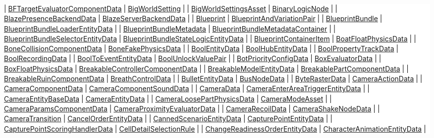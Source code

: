 | [BFTargetEvaluatorComponentData](/vext/ref/fb/bftargetevaluatorcomponentdata)                     | [BigWorldSetting](/vext/ref/fb/bigworldsetting)                                                         |
| [BigWorldSettingsAsset](/vext/ref/fb/bigworldsettingsasset)                                       | [BinaryLogicNode](/vext/ref/fb/binarylogicnode)                                                         |
| [BlazePresenceBackendData](/vext/ref/fb/blazepresencebackenddata)                                 | [BlazeServerBackendData](/vext/ref/fb/blazeserverbackenddata)                                           |
| [Blueprint](/vext/ref/fb/blueprint)                                                               | [BlueprintAndVariationPair](/vext/ref/fb/blueprintandvariationpair)                                     |
| [BlueprintBundle](/vext/ref/fb/blueprintbundle)                                                   | [BlueprintBundleLoaderEntityData](/vext/ref/fb/blueprintbundleloaderentitydata)                         |
| [BlueprintBundleMetadata](/vext/ref/fb/blueprintbundlemetadata)                                   | [BlueprintBundleMetadataContainer](/vext/ref/fb/blueprintbundlemetadatacontainer)                       |
| [BlueprintBundleSelectorEntityData](/vext/ref/fb/blueprintbundleselectorentitydata)               | [BlueprintBundleStateLogicEntityData](/vext/ref/fb/blueprintbundlestatelogicentitydata)                 |
| [BlueprintContainerItem](/vext/ref/fb/blueprintcontaineritem)                                     | [BoatFloatPhysicsData](/vext/ref/fb/boatfloatphysicsdata)                                               |
| [BoneCollisionComponentData](/vext/ref/fb/bonecollisioncomponentdata)                             | [BoneFakePhysicsData](/vext/ref/fb/bonefakephysicsdata)                                                 |
| [BoolEntityData](/vext/ref/fb/boolentitydata)                                                     | [BoolHubEntityData](/vext/ref/fb/boolhubentitydata)                                                     |
| [BoolPropertyTrackData](/vext/ref/fb/boolpropertytrackdata)                                       | [BoolRecordingData](/vext/ref/fb/boolrecordingdata)                                                     |
| [BoolToEventEntityData](/vext/ref/fb/booltoevententitydata)                                       | [BoolUnlockValuePair](/vext/ref/fb/boolunlockvaluepair)                                                 |
| [BotPriorityConfigData](/vext/ref/fb/botpriorityconfigdata)                                       | [BoxEvaluatorData](/vext/ref/fb/boxevaluatordata)                                                       |
| [BoxFloatPhysicsData](/vext/ref/fb/boxfloatphysicsdata)                                           | [BreakableControllerComponentData](/vext/ref/fb/breakablecontrollercomponentdata)                       |
| [BreakableModelEntityData](/vext/ref/fb/breakablemodelentitydata)                                 | [BreakablePartComponentData](/vext/ref/fb/breakablepartcomponentdata)                                   |
| [BreakableRuinComponentData](/vext/ref/fb/breakableruincomponentdata)                             | [BreathControlData](/vext/ref/fb/breathcontroldata)                                                     |
| [BulletEntityData](/vext/ref/fb/bulletentitydata)                                                 | [BusNodeData](/vext/ref/fb/busnodedata)                                                                 |
| [ByteRasterData](/vext/ref/fb/byterasterdata)                                                     | [CameraActionData](/vext/ref/fb/cameraactiondata)                                                       |
| [CameraComponentData](/vext/ref/fb/cameracomponentdata)                                           | [CameraComponentSoundData](/vext/ref/fb/cameracomponentsounddata)                                       |
| [CameraData](/vext/ref/fb/cameradata)                                                             | [CameraEnterAreaTriggerEntityData](/vext/ref/fb/cameraenterareatriggerentitydata)                       |
| [CameraEntityBaseData](/vext/ref/fb/cameraentitybasedata)                                         | [CameraEntityData](/vext/ref/fb/cameraentitydata)                                                       |
| [CameraLoosePartPhysicsData](/vext/ref/fb/cameraloosepartphysicsdata)                             | [CameraModeAsset](/vext/ref/fb/cameramodeasset)                                                         |
| [CameraParamsComponentData](/vext/ref/fb/cameraparamscomponentdata)                               | [CameraProximityEvaluatorData](/vext/ref/fb/cameraproximityevaluatordata)                               |
| [CameraRecoilData](/vext/ref/fb/camerarecoildata)                                                 | [CameraShakeNodeData](/vext/ref/fb/camerashakenodedata)                                                 |
| [CameraTransition](/vext/ref/fb/cameratransition)                                                 | [CancelOrderEntityData](/vext/ref/fb/cancelorderentitydata)                                             |
| [CannedScenarioEntityData](/vext/ref/fb/cannedscenarioentitydata)                                 | [CapturePointEntityData](/vext/ref/fb/capturepointentitydata)                                           |
| [CapturePointScoringHandlerData](/vext/ref/fb/capturepointscoringhandlerdata)                     | [CellDetailSelectionRule](/vext/ref/fb/celldetailselectionrule)                                         |
| [ChangeReadinessOrderEntityData](/vext/ref/fb/changereadinessorderentitydata)                     | [CharacterAnimationEntityData](/vext/ref/fb/characteranimationentitydata)                               |